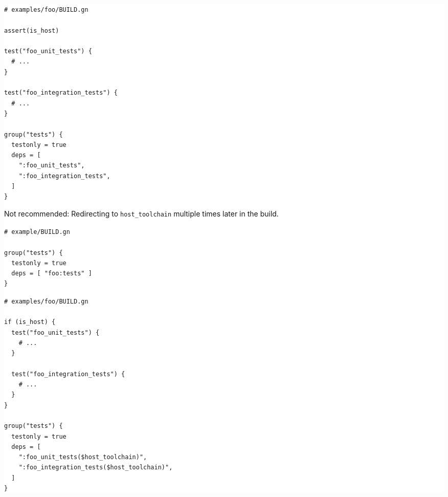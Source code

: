 ```gn
# examples/foo/BUILD.gn

assert(is_host)

test("foo_unit_tests") {
  # ...
}

test("foo_integration_tests") {
  # ...
}

group("tests") {
  testonly = true
  deps = [
    ":foo_unit_tests",
    ":foo_integration_tests",
  ]
}
```

<span class="compare-worse">Not recommended</span>: Redirecting to
`host_toolchain` multiple times later in the build.

```gn
# example/BUILD.gn

group("tests") {
  testonly = true
  deps = [ "foo:tests" ]
}
```

```gn
# examples/foo/BUILD.gn

if (is_host) {
  test("foo_unit_tests") {
    # ...
  }

  test("foo_integration_tests") {
    # ...
  }
}

group("tests") {
  testonly = true
  deps = [
    ":foo_unit_tests($host_toolchain)",
    ":foo_integration_tests($host_toolchain)",
  ]
}
```


[gn-toolchains-overview]: /docs//development/build/build_system/internals/toolchains/gn_toolchains_overview.md